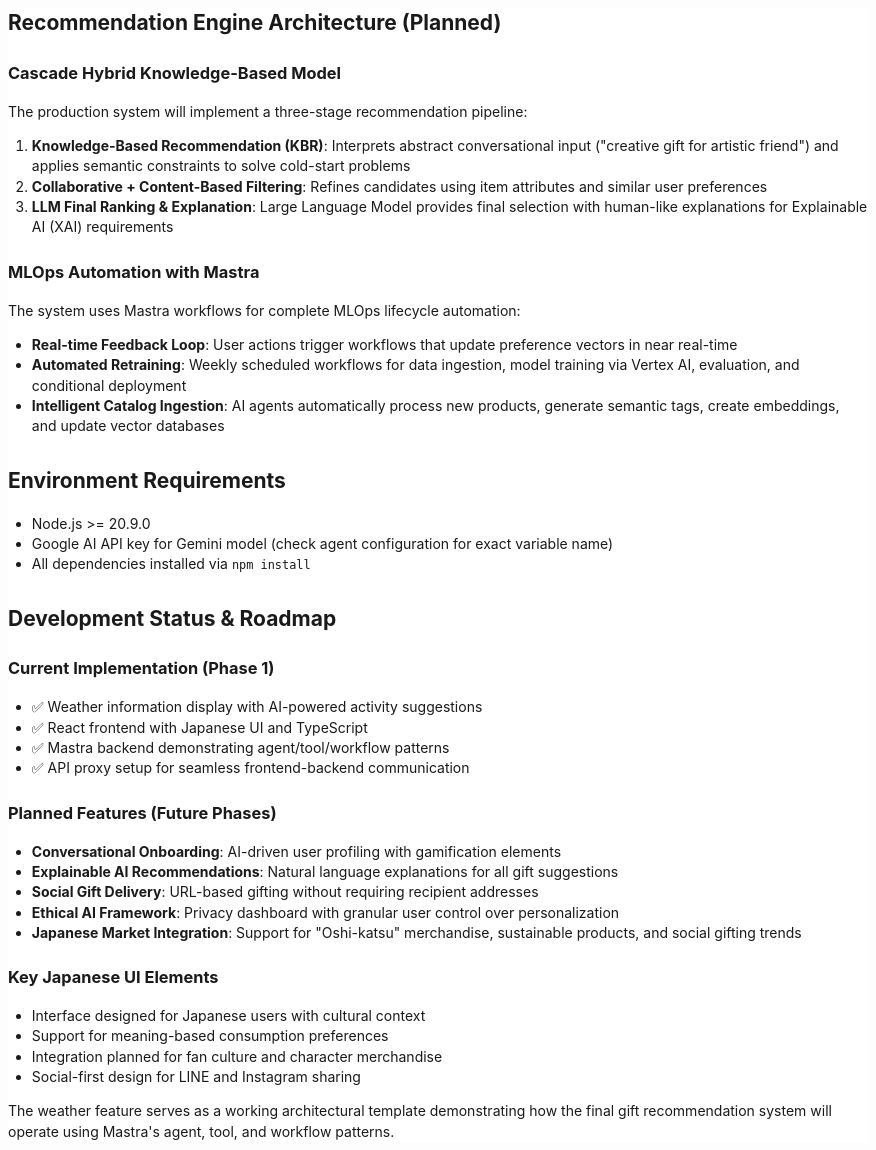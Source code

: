 ## Recommendation Engine Architecture (Planned)

### Cascade Hybrid Knowledge-Based Model
The production system will implement a three-stage recommendation pipeline:

1. **Knowledge-Based Recommendation (KBR)**: Interprets abstract conversational input ("creative gift for artistic friend") and applies semantic constraints to solve cold-start problems
2. **Collaborative + Content-Based Filtering**: Refines candidates using item attributes and similar user preferences 
3. **LLM Final Ranking & Explanation**: Large Language Model provides final selection with human-like explanations for Explainable AI (XAI) requirements

### MLOps Automation with Mastra
The system uses Mastra workflows for complete MLOps lifecycle automation:

- **Real-time Feedback Loop**: User actions trigger workflows that update preference vectors in near real-time
- **Automated Retraining**: Weekly scheduled workflows for data ingestion, model training via Vertex AI, evaluation, and conditional deployment
- **Intelligent Catalog Ingestion**: AI agents automatically process new products, generate semantic tags, create embeddings, and update vector databases

## Environment Requirements

- Node.js >= 20.9.0
- Google AI API key for Gemini model (check agent configuration for exact variable name)
- All dependencies installed via `npm install`

## Development Status & Roadmap

### Current Implementation (Phase 1)
- ✅ Weather information display with AI-powered activity suggestions
- ✅ React frontend with Japanese UI and TypeScript
- ✅ Mastra backend demonstrating agent/tool/workflow patterns
- ✅ API proxy setup for seamless frontend-backend communication

### Planned Features (Future Phases)
- **Conversational Onboarding**: AI-driven user profiling with gamification elements
- **Explainable AI Recommendations**: Natural language explanations for all gift suggestions
- **Social Gift Delivery**: URL-based gifting without requiring recipient addresses
- **Ethical AI Framework**: Privacy dashboard with granular user control over personalization
- **Japanese Market Integration**: Support for "Oshi-katsu" merchandise, sustainable products, and social gifting trends

### Key Japanese UI Elements
- Interface designed for Japanese users with cultural context
- Support for meaning-based consumption preferences
- Integration planned for fan culture and character merchandise
- Social-first design for LINE and Instagram sharing

The weather feature serves as a working architectural template demonstrating how the final gift recommendation system will operate using Mastra's agent, tool, and workflow patterns.